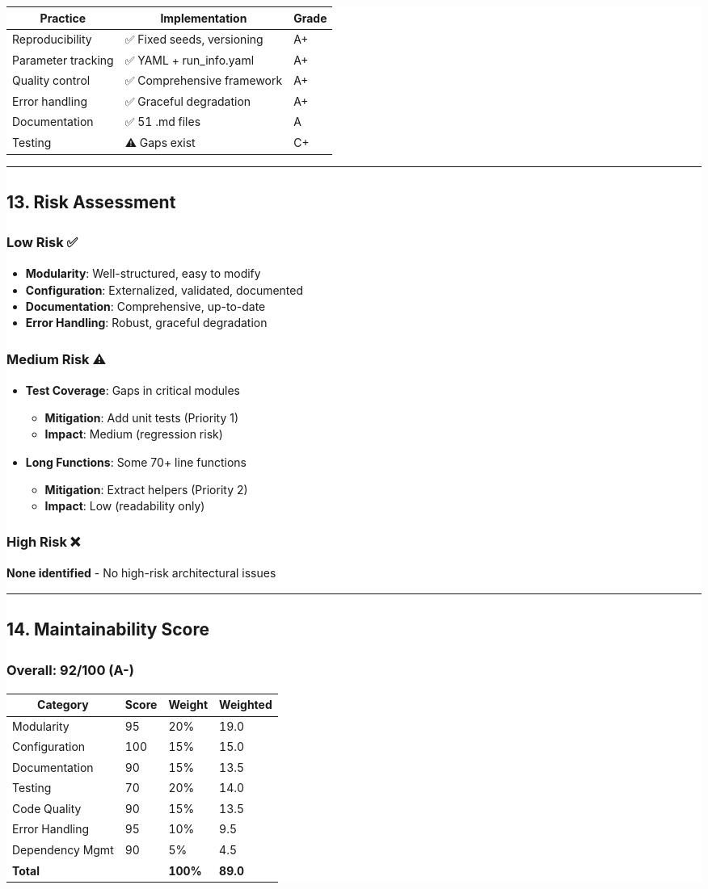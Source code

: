 | Practice | Implementation | Grade |
|----------|----------------|-------|
| Reproducibility | ✅ Fixed seeds, versioning | A+ |
| Parameter tracking | ✅ YAML + run_info.yaml | A+ |
| Quality control | ✅ Comprehensive framework | A+ |
| Error handling | ✅ Graceful degradation | A+ |
| Documentation | ✅ 51 .md files | A |
| Testing | ⚠️ Gaps exist | C+ |

---

## 13. Risk Assessment

### Low Risk ✅

- **Modularity**: Well-structured, easy to modify
- **Configuration**: Externalized, validated, documented
- **Documentation**: Comprehensive, up-to-date
- **Error Handling**: Robust, graceful degradation

### Medium Risk ⚠️

- **Test Coverage**: Gaps in critical modules
  - **Mitigation**: Add unit tests (Priority 1)
  - **Impact**: Medium (regression risk)

- **Long Functions**: Some 70+ line functions
  - **Mitigation**: Extract helpers (Priority 2)
  - **Impact**: Low (readability only)

### High Risk ❌

**None identified** - No high-risk architectural issues

---

## 14. Maintainability Score

### Overall: **92/100 (A-)**

| Category | Score | Weight | Weighted |
|----------|-------|--------|----------|
| Modularity | 95 | 20% | 19.0 |
| Configuration | 100 | 15% | 15.0 |
| Documentation | 90 | 15% | 13.5 |
| Testing | 70 | 20% | 14.0 |
| Code Quality | 90 | 15% | 13.5 |
| Error Handling | 95 | 10% | 9.5 |
| Dependency Mgmt | 90 | 5% | 4.5 |
| **Total** | | **100%** | **89.0** |
